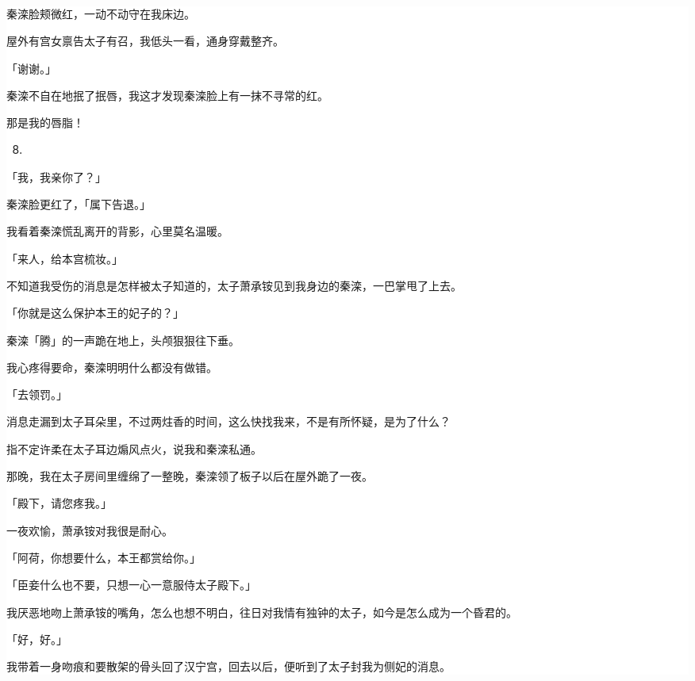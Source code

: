 秦滦脸颊微红，一动不动守在我床边。


屋外有宫女禀告太子有召，我低头一看，通身穿戴整齐。


「谢谢。」


秦滦不自在地抿了抿唇，我这才发现秦滦脸上有一抹不寻常的红。


那是我的唇脂！


8.


「我，我亲你了？」


秦滦脸更红了，「属下告退。」


我看着秦滦慌乱离开的背影，心里莫名温暖。


「来人，给本宫梳妆。」


不知道我受伤的消息是怎样被太子知道的，太子萧承铵见到我身边的秦滦，一巴掌甩了上去。


「你就是这么保护本王的妃子的？」


秦滦「腾」的一声跪在地上，头颅狠狠往下垂。


我心疼得要命，秦滦明明什么都没有做错。


「去领罚。」


消息走漏到太子耳朵里，不过两炷香的时间，这么快找我来，不是有所怀疑，是为了什么？


指不定许柔在太子耳边煽风点火，说我和秦滦私通。


那晚，我在太子房间里缠绵了一整晚，秦滦领了板子以后在屋外跪了一夜。


「殿下，请您疼我。」


一夜欢愉，萧承铵对我很是耐心。


「阿荷，你想要什么，本王都赏给你。」


「臣妾什么也不要，只想一心一意服侍太子殿下。」


我厌恶地吻上萧承铵的嘴角，怎么也想不明白，往日对我情有独钟的太子，如今是怎么成为一个昏君的。


「好，好。」


我带着一身吻痕和要散架的骨头回了汉宁宫，回去以后，便听到了太子封我为侧妃的消息。
